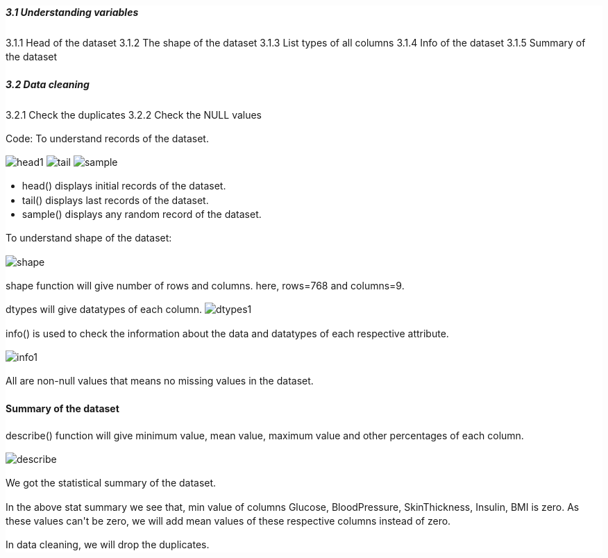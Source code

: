 ##### 3.1 Understanding variables

3.1.1 Head of the dataset
3.1.2 The shape of the dataset
3.1.3 List types of all columns
3.1.4 Info of the dataset
3.1.5 Summary of the dataset

##### 3.2 Data cleaning

3.2.1 Check the duplicates
3.2.2 Check the NULL values

Code: 
To understand records of the dataset.

![head1](https://github.com/PoojaParab-DA/python/assets/172165136/8362b08b-5758-4af9-9630-28336d0a641d)
![tail](https://github.com/PoojaParab-DA/python/assets/172165136/89784355-f29f-42ac-91ee-f29a27ec46a8)
![sample](https://github.com/PoojaParab-DA/python/assets/172165136/fd286520-a6f1-475a-a8b6-3b342a393d9b)


- head() displays initial records of the dataset.
- tail() displays last records of the dataset.
- sample() displays any random record of the dataset.

To understand shape of the dataset:

![shape](https://github.com/PoojaParab-DA/python/assets/172165136/0fe86400-0d94-42b4-bbbb-c1fd47443e45)

shape function will give number of rows and columns. here, rows=768 and columns=9.

dtypes will give datatypes of each column.
![dtypes1](https://github.com/PoojaParab-DA/python/assets/172165136/7952aeac-5050-405f-b788-4ac11b9e37bf)

info() is used to check the information about the data and datatypes of each respective attribute. 

![info1](https://github.com/PoojaParab-DA/python/assets/172165136/f315b263-636b-42a6-a105-d007670111c3)

All are non-null values that means no missing values in the dataset.

#### Summary of the dataset

describe() function will give minimum value, mean value, maximum value and other percentages of each column.

![describe](https://github.com/PoojaParab-DA/python/assets/172165136/255269e7-9bb0-4da1-940f-10bb1cbd37cf)

We got the statistical summary of the dataset.

In the above stat summary we see that, min value of columns Glucose, BloodPressure, SkinThickness, Insulin, BMI is zero. As these values can't be zero, we will add mean values of these respective columns instead of zero.

In data cleaning, we will drop the duplicates.

